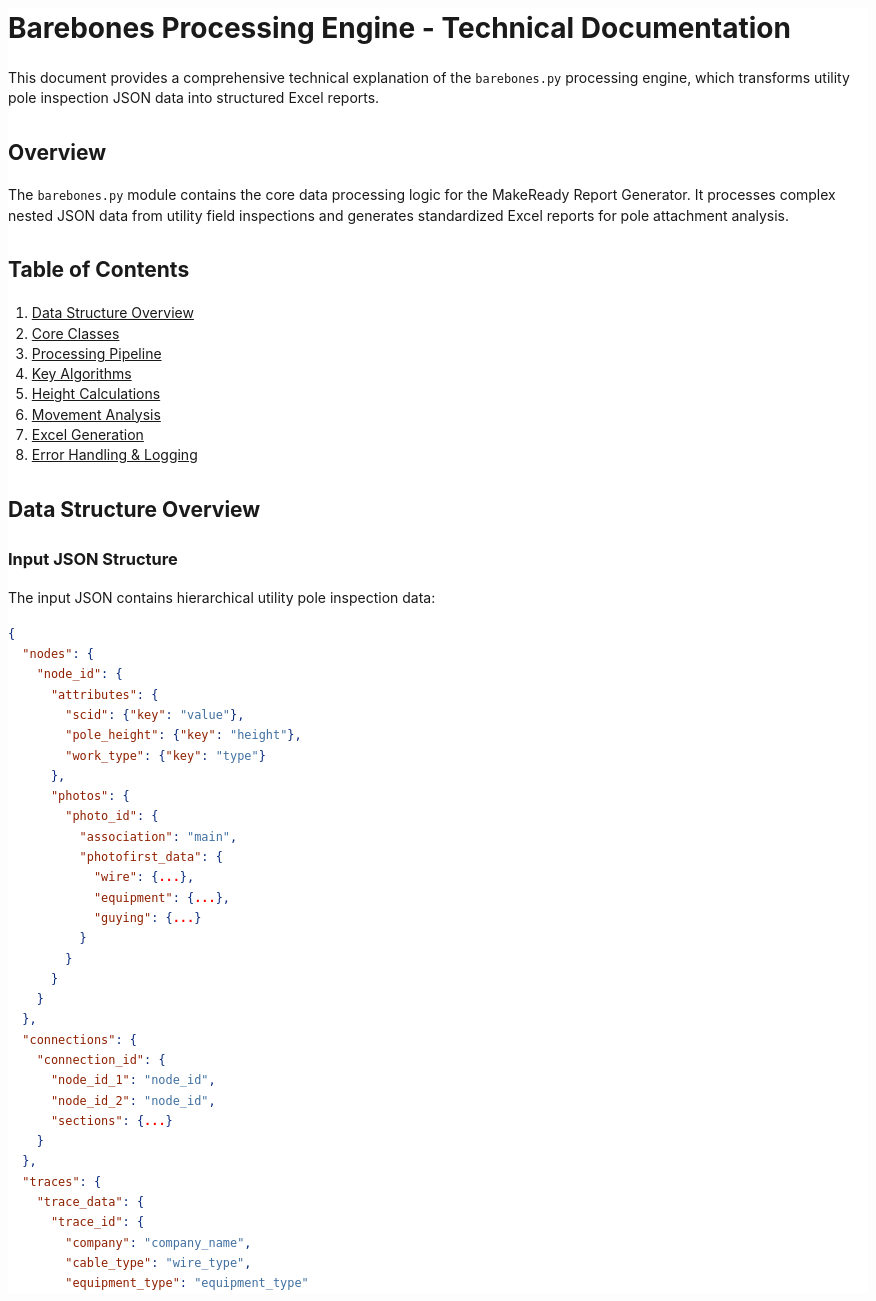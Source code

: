 # Barebones Processing Engine - Technical Documentation

This document provides a comprehensive technical explanation of the `barebones.py` processing engine, which transforms utility pole inspection JSON data into structured Excel reports.

## Overview

The `barebones.py` module contains the core data processing logic for the MakeReady Report Generator. It processes complex nested JSON data from utility field inspections and generates standardized Excel reports for pole attachment analysis.

## Table of Contents

1. [Data Structure Overview](#data-structure-overview)
2. [Core Classes](#core-classes)
3. [Processing Pipeline](#processing-pipeline)
4. [Key Algorithms](#key-algorithms)
5. [Height Calculations](#height-calculations)
6. [Movement Analysis](#movement-analysis)
7. [Excel Generation](#excel-generation)
8. [Error Handling & Logging](#error-handling--logging)

## Data Structure Overview

### Input JSON Structure

The input JSON contains hierarchical utility pole inspection data:

```json
{
  "nodes": {
    "node_id": {
      "attributes": {
        "scid": {"key": "value"},
        "pole_height": {"key": "height"},
        "work_type": {"key": "type"}
      },
      "photos": {
        "photo_id": {
          "association": "main",
          "photofirst_data": {
            "wire": {...},
            "equipment": {...},
            "guying": {...}
          }
        }
      }
    }
  },
  "connections": {
    "connection_id": {
      "node_id_1": "node_id",
      "node_id_2": "node_id", 
      "sections": {...}
    }
  },
  "traces": {
    "trace_data": {
      "trace_id": {
        "company": "company_name",
        "cable_type": "wire_type",
        "equipment_type": "equipment_type"
```